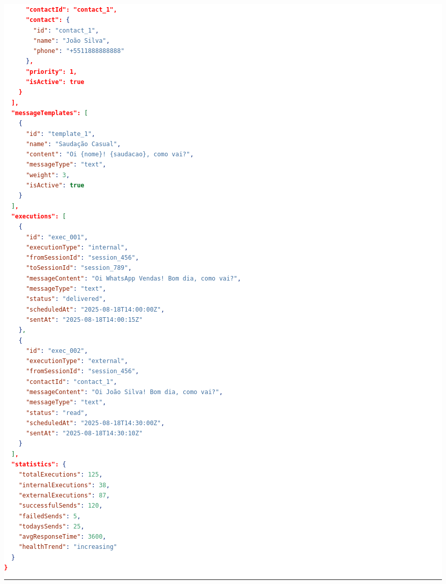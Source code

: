 ```json
      "contactId": "contact_1",
      "contact": {
        "id": "contact_1",
        "name": "João Silva",
        "phone": "+5511888888888"
      },
      "priority": 1,
      "isActive": true
    }
  ],
  "messageTemplates": [
    {
      "id": "template_1",
      "name": "Saudação Casual",
      "content": "Oi {nome}! {saudacao}, como vai?",
      "messageType": "text",
      "weight": 3,
      "isActive": true
    }
  ],
  "executions": [
    {
      "id": "exec_001",
      "executionType": "internal",
      "fromSessionId": "session_456",
      "toSessionId": "session_789",
      "messageContent": "Oi WhatsApp Vendas! Bom dia, como vai?",
      "messageType": "text",
      "status": "delivered",
      "scheduledAt": "2025-08-18T14:00:00Z",
      "sentAt": "2025-08-18T14:00:15Z"
    },
    {
      "id": "exec_002", 
      "executionType": "external",
      "fromSessionId": "session_456",
      "contactId": "contact_1",
      "messageContent": "Oi João Silva! Bom dia, como vai?",
      "messageType": "text",
      "status": "read",
      "scheduledAt": "2025-08-18T14:30:00Z",
      "sentAt": "2025-08-18T14:30:10Z"
    }
  ],
  "statistics": {
    "totalExecutions": 125,
    "internalExecutions": 38,
    "externalExecutions": 87,
    "successfulSends": 120,
    "failedSends": 5,
    "todaysSends": 25,
    "avgResponseTime": 3600,
    "healthTrend": "increasing"
  }
}
```

---